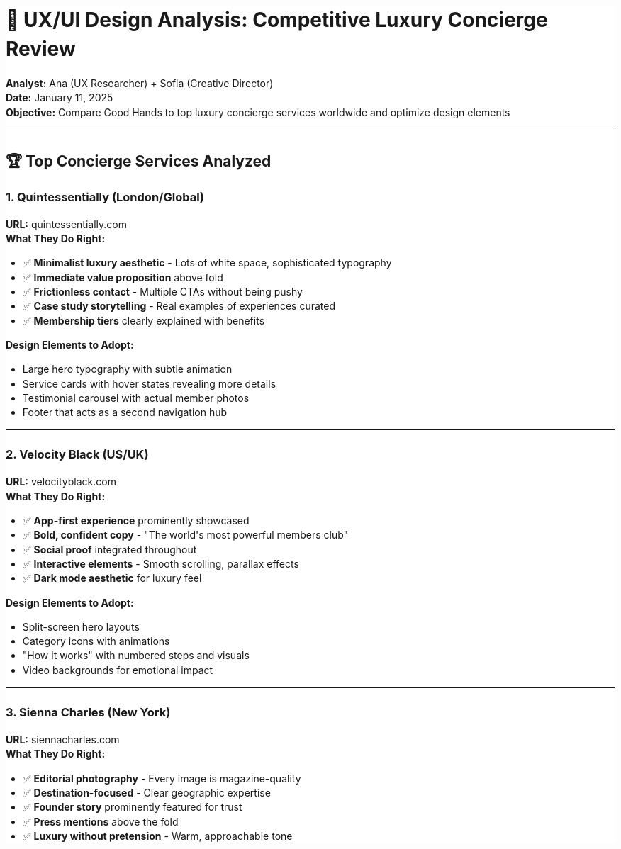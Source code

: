 # 🎨 UX/UI Design Analysis: Competitive Luxury Concierge Review

**Analyst:** Ana (UX Researcher) + Sofia (Creative Director)  
**Date:** January 11, 2025  
**Objective:** Compare Good Hands to top luxury concierge services worldwide and optimize design elements

---

## 🏆 Top Concierge Services Analyzed

### 1. Quintessentially (London/Global)
**URL:** quintessentially.com  
**What They Do Right:**
- ✅ **Minimalist luxury aesthetic** - Lots of white space, sophisticated typography
- ✅ **Immediate value proposition** above fold
- ✅ **Frictionless contact** - Multiple CTAs without being pushy
- ✅ **Case study storytelling** - Real examples of experiences curated
- ✅ **Membership tiers** clearly explained with benefits

**Design Elements to Adopt:**
- Large hero typography with subtle animation
- Service cards with hover states revealing more details
- Testimonial carousel with actual member photos
- Footer that acts as a second navigation hub

---

### 2. Velocity Black (US/UK)
**URL:** velocityblack.com  
**What They Do Right:**
- ✅ **App-first experience** prominently showcased
- ✅ **Bold, confident copy** - "The world's most powerful members club"
- ✅ **Social proof** integrated throughout
- ✅ **Interactive elements** - Smooth scrolling, parallax effects
- ✅ **Dark mode aesthetic** for luxury feel

**Design Elements to Adopt:**
- Split-screen hero layouts
- Category icons with animations
- "How it works" with numbered steps and visuals
- Video backgrounds for emotional impact

---

### 3. Sienna Charles (New York)
**URL:** siennacharles.com  
**What They Do Right:**
- ✅ **Editorial photography** - Every image is magazine-quality
- ✅ **Destination-focused** - Clear geographic expertise
- ✅ **Founder story** prominently featured for trust
- ✅ **Press mentions** above the fold
- ✅ **Luxury without pretension** - Warm, approachable tone
